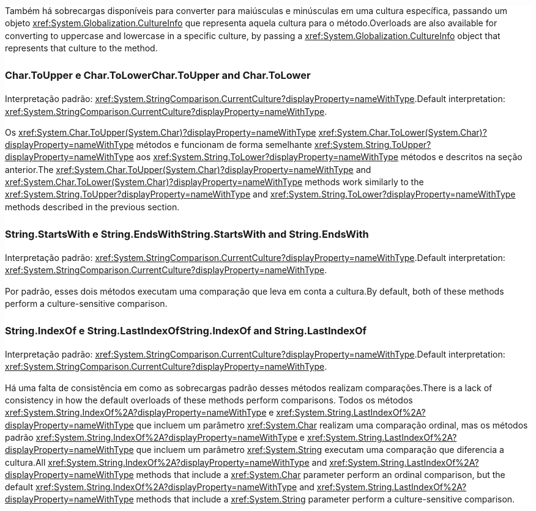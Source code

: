 <span data-ttu-id="f71ea-301">Também há sobrecargas disponíveis para converter para maiúsculas e minúsculas em uma cultura específica, passando um objeto <xref:System.Globalization.CultureInfo> que representa aquela cultura para o método.</span><span class="sxs-lookup"><span data-stu-id="f71ea-301">Overloads are also available for converting to uppercase and lowercase in a specific culture, by passing a <xref:System.Globalization.CultureInfo> object that represents that culture to the method.</span></span>

### <a name="chartoupper-and-chartolower"></a><span data-ttu-id="f71ea-302">Char.ToUpper e Char.ToLower</span><span class="sxs-lookup"><span data-stu-id="f71ea-302">Char.ToUpper and Char.ToLower</span></span>

<span data-ttu-id="f71ea-303">Interpretação padrão: <xref:System.StringComparison.CurrentCulture?displayProperty=nameWithType>.</span><span class="sxs-lookup"><span data-stu-id="f71ea-303">Default interpretation: <xref:System.StringComparison.CurrentCulture?displayProperty=nameWithType>.</span></span>

<span data-ttu-id="f71ea-304">Os <xref:System.Char.ToUpper(System.Char)?displayProperty=nameWithType> <xref:System.Char.ToLower(System.Char)?displayProperty=nameWithType> métodos e funcionam de forma semelhante <xref:System.String.ToUpper?displayProperty=nameWithType> aos <xref:System.String.ToLower?displayProperty=nameWithType> métodos e descritos na seção anterior.</span><span class="sxs-lookup"><span data-stu-id="f71ea-304">The <xref:System.Char.ToUpper(System.Char)?displayProperty=nameWithType> and <xref:System.Char.ToLower(System.Char)?displayProperty=nameWithType> methods work similarly to the <xref:System.String.ToUpper?displayProperty=nameWithType> and <xref:System.String.ToLower?displayProperty=nameWithType> methods described in the previous section.</span></span>

### <a name="stringstartswith-and-stringendswith"></a><span data-ttu-id="f71ea-305">String.StartsWith e String.EndsWith</span><span class="sxs-lookup"><span data-stu-id="f71ea-305">String.StartsWith and String.EndsWith</span></span>

<span data-ttu-id="f71ea-306">Interpretação padrão: <xref:System.StringComparison.CurrentCulture?displayProperty=nameWithType>.</span><span class="sxs-lookup"><span data-stu-id="f71ea-306">Default interpretation: <xref:System.StringComparison.CurrentCulture?displayProperty=nameWithType>.</span></span>

<span data-ttu-id="f71ea-307">Por padrão, esses dois métodos executam uma comparação que leva em conta a cultura.</span><span class="sxs-lookup"><span data-stu-id="f71ea-307">By default, both of these methods perform a culture-sensitive comparison.</span></span>

### <a name="stringindexof-and-stringlastindexof"></a><span data-ttu-id="f71ea-308">String.IndexOf e String.LastIndexOf</span><span class="sxs-lookup"><span data-stu-id="f71ea-308">String.IndexOf and String.LastIndexOf</span></span>

<span data-ttu-id="f71ea-309">Interpretação padrão: <xref:System.StringComparison.CurrentCulture?displayProperty=nameWithType>.</span><span class="sxs-lookup"><span data-stu-id="f71ea-309">Default interpretation: <xref:System.StringComparison.CurrentCulture?displayProperty=nameWithType>.</span></span>

<span data-ttu-id="f71ea-310">Há uma falta de consistência em como as sobrecargas padrão desses métodos realizam comparações.</span><span class="sxs-lookup"><span data-stu-id="f71ea-310">There is a lack of consistency in how the default overloads of these methods perform comparisons.</span></span> <span data-ttu-id="f71ea-311">Todos os métodos <xref:System.String.IndexOf%2A?displayProperty=nameWithType> e <xref:System.String.LastIndexOf%2A?displayProperty=nameWithType> que incluem um parâmetro <xref:System.Char> realizam uma comparação ordinal, mas os métodos padrão <xref:System.String.IndexOf%2A?displayProperty=nameWithType> e <xref:System.String.LastIndexOf%2A?displayProperty=nameWithType> que incluem um parâmetro <xref:System.String> executam uma comparação que diferencia a cultura.</span><span class="sxs-lookup"><span data-stu-id="f71ea-311">All <xref:System.String.IndexOf%2A?displayProperty=nameWithType> and <xref:System.String.LastIndexOf%2A?displayProperty=nameWithType> methods that include a <xref:System.Char> parameter perform an ordinal comparison, but the default <xref:System.String.IndexOf%2A?displayProperty=nameWithType> and <xref:System.String.LastIndexOf%2A?displayProperty=nameWithType> methods that include a <xref:System.String> parameter perform a culture-sensitive comparison.</span></span>
